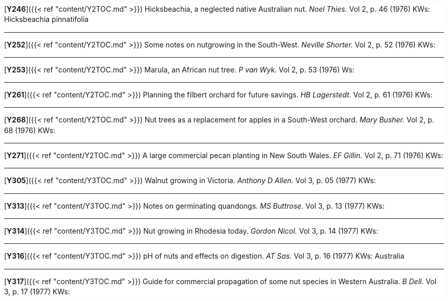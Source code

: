 [**Y246**]({{< ref "content/Y2TOC.md" >}}) Hicksbeachia, a neglected native Australian nut. *Noel Thies.* Vol 2, p. 46 (1976) KWs: Hicksbeachia pinnatifolia

------------------------------------------------------------------------

[**Y252**]({{< ref "content/Y2TOC.md" >}}) Some notes on nutgrowing in the South-West. *Neville Shorter.* Vol 2, p. 52 (1976) KWs:

------------------------------------------------------------------------

[**Y253**]({{< ref "content/Y2TOC.md" >}}) Marula, an African nut tree. *P van Wyk.* Vol 2, p. 53 (1976)
Ws:

------------------------------------------------------------------------

[**Y261**]({{< ref "content/Y2TOC.md" >}}) Planning the filbert orchard for future savings. *HB
Lagerstedt.* Vol 2, p. 61 (1976) KWs:

------------------------------------------------------------------------

[**Y268**]({{< ref "content/Y2TOC.md" >}}) Nut trees as a replacement for apples in a South-West orchard.
*Mary Busher.* Vol 2, p. 68 (1976) KWs:

------------------------------------------------------------------------

[**Y271**]({{< ref "content/Y2TOC.md" >}}) A large commercial pecan planting in New South Wales. *EF
Gillin.* Vol 2, p. 71 (1976) KWs:

------------------------------------------------------------------------

[**Y305**]({{< ref "content/Y3TOC.md" >}}) Walnut growing in Victoria. *Anthony D Allen.* Vol 3, p. 05
(1977) KWs:

------------------------------------------------------------------------

[**Y313**]({{< ref "content/Y3TOC.md" >}}) Notes on germinating quandongs. *MS Buttrose.* Vol 3, p. 13
(1977) KWs:

------------------------------------------------------------------------

[**Y314**]({{< ref "content/Y3TOC.md" >}}) Nut growing in Rhodesia today. *Gordon Nicol.* Vol 3, p. 14
(1977) KWs:

------------------------------------------------------------------------

[**Y316**]({{< ref "content/Y3TOC.md" >}}) pH of nuts and effects on digestion. *AT Sas.* Vol 3, p. 16
(1977) KWs: Australia

------------------------------------------------------------------------

[**Y317**]({{< ref "content/Y3TOC.md" >}}) Guide for commercial propagation of some nut species in Western
Australia. *B Dell.* Vol 3, p. 17 (1977) KWs:
